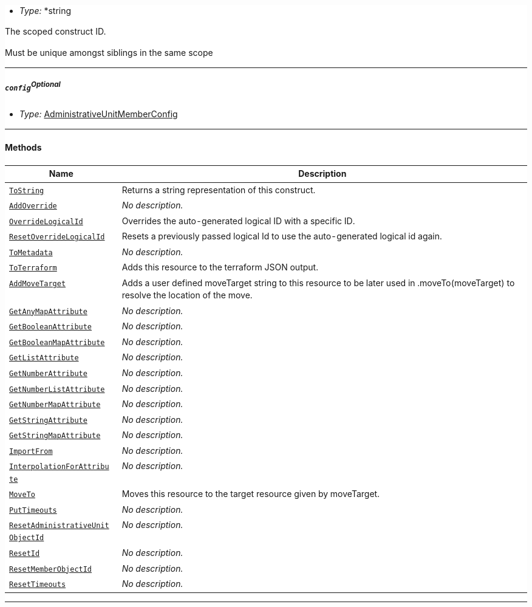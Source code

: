 - *Type:* *string

The scoped construct ID.

Must be unique amongst siblings in the same scope

---

##### `config`<sup>Optional</sup> <a name="config" id="@cdktf/provider-azuread.administrativeUnitMember.AdministrativeUnitMember.Initializer.parameter.config"></a>

- *Type:* <a href="#@cdktf/provider-azuread.administrativeUnitMember.AdministrativeUnitMemberConfig">AdministrativeUnitMemberConfig</a>

---

#### Methods <a name="Methods" id="Methods"></a>

| **Name** | **Description** |
| --- | --- |
| <code><a href="#@cdktf/provider-azuread.administrativeUnitMember.AdministrativeUnitMember.toString">ToString</a></code> | Returns a string representation of this construct. |
| <code><a href="#@cdktf/provider-azuread.administrativeUnitMember.AdministrativeUnitMember.addOverride">AddOverride</a></code> | *No description.* |
| <code><a href="#@cdktf/provider-azuread.administrativeUnitMember.AdministrativeUnitMember.overrideLogicalId">OverrideLogicalId</a></code> | Overrides the auto-generated logical ID with a specific ID. |
| <code><a href="#@cdktf/provider-azuread.administrativeUnitMember.AdministrativeUnitMember.resetOverrideLogicalId">ResetOverrideLogicalId</a></code> | Resets a previously passed logical Id to use the auto-generated logical id again. |
| <code><a href="#@cdktf/provider-azuread.administrativeUnitMember.AdministrativeUnitMember.toMetadata">ToMetadata</a></code> | *No description.* |
| <code><a href="#@cdktf/provider-azuread.administrativeUnitMember.AdministrativeUnitMember.toTerraform">ToTerraform</a></code> | Adds this resource to the terraform JSON output. |
| <code><a href="#@cdktf/provider-azuread.administrativeUnitMember.AdministrativeUnitMember.addMoveTarget">AddMoveTarget</a></code> | Adds a user defined moveTarget string to this resource to be later used in .moveTo(moveTarget) to resolve the location of the move. |
| <code><a href="#@cdktf/provider-azuread.administrativeUnitMember.AdministrativeUnitMember.getAnyMapAttribute">GetAnyMapAttribute</a></code> | *No description.* |
| <code><a href="#@cdktf/provider-azuread.administrativeUnitMember.AdministrativeUnitMember.getBooleanAttribute">GetBooleanAttribute</a></code> | *No description.* |
| <code><a href="#@cdktf/provider-azuread.administrativeUnitMember.AdministrativeUnitMember.getBooleanMapAttribute">GetBooleanMapAttribute</a></code> | *No description.* |
| <code><a href="#@cdktf/provider-azuread.administrativeUnitMember.AdministrativeUnitMember.getListAttribute">GetListAttribute</a></code> | *No description.* |
| <code><a href="#@cdktf/provider-azuread.administrativeUnitMember.AdministrativeUnitMember.getNumberAttribute">GetNumberAttribute</a></code> | *No description.* |
| <code><a href="#@cdktf/provider-azuread.administrativeUnitMember.AdministrativeUnitMember.getNumberListAttribute">GetNumberListAttribute</a></code> | *No description.* |
| <code><a href="#@cdktf/provider-azuread.administrativeUnitMember.AdministrativeUnitMember.getNumberMapAttribute">GetNumberMapAttribute</a></code> | *No description.* |
| <code><a href="#@cdktf/provider-azuread.administrativeUnitMember.AdministrativeUnitMember.getStringAttribute">GetStringAttribute</a></code> | *No description.* |
| <code><a href="#@cdktf/provider-azuread.administrativeUnitMember.AdministrativeUnitMember.getStringMapAttribute">GetStringMapAttribute</a></code> | *No description.* |
| <code><a href="#@cdktf/provider-azuread.administrativeUnitMember.AdministrativeUnitMember.importFrom">ImportFrom</a></code> | *No description.* |
| <code><a href="#@cdktf/provider-azuread.administrativeUnitMember.AdministrativeUnitMember.interpolationForAttribute">InterpolationForAttribute</a></code> | *No description.* |
| <code><a href="#@cdktf/provider-azuread.administrativeUnitMember.AdministrativeUnitMember.moveTo">MoveTo</a></code> | Moves this resource to the target resource given by moveTarget. |
| <code><a href="#@cdktf/provider-azuread.administrativeUnitMember.AdministrativeUnitMember.putTimeouts">PutTimeouts</a></code> | *No description.* |
| <code><a href="#@cdktf/provider-azuread.administrativeUnitMember.AdministrativeUnitMember.resetAdministrativeUnitObjectId">ResetAdministrativeUnitObjectId</a></code> | *No description.* |
| <code><a href="#@cdktf/provider-azuread.administrativeUnitMember.AdministrativeUnitMember.resetId">ResetId</a></code> | *No description.* |
| <code><a href="#@cdktf/provider-azuread.administrativeUnitMember.AdministrativeUnitMember.resetMemberObjectId">ResetMemberObjectId</a></code> | *No description.* |
| <code><a href="#@cdktf/provider-azuread.administrativeUnitMember.AdministrativeUnitMember.resetTimeouts">ResetTimeouts</a></code> | *No description.* |

---